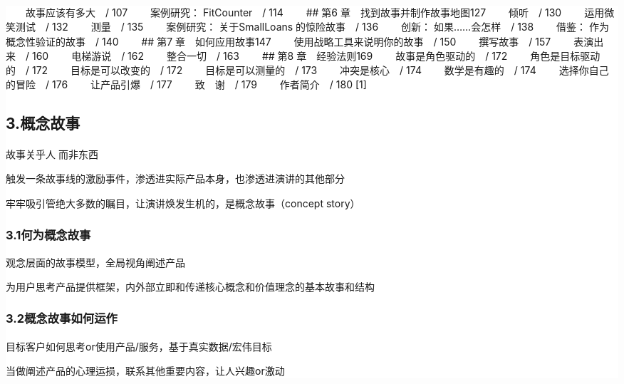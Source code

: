 　　故事应该有多大　/ 107
　　案例研究： FitCounter　/ 114
　　## 第6 章　找到故事并制作故事地图127
　　倾听　/ 130
　　运用微笑测试　/ 132
　　测量　/ 135
　　案例研究： 关于SmallLoans 的惊险故事　/ 136
　　创新： 如果……会怎样　/ 138
　　借鉴： 作为概念性验证的故事　/ 140
　　## 第7 章　如何应用故事147
　　使用战略工具来说明你的故事　/ 150
　　撰写故事　/ 157
　　表演出来　/ 160
　　电梯游说　/ 162
　　整合一切　/ 163
　　## 第8 章　经验法则169
　　故事是角色驱动的　/ 172
　　角色是目标驱动的　/ 172
　　目标是可以改变的　/ 172
　　目标是可以测量的　/ 173
　　冲突是核心　/ 174
　　数学是有趣的　/ 174
　　选择你自己的冒险　/ 176
　　让产品引爆　/ 177
　　致　谢　/ 179
　　作者简介　/ 180 [1]  



##  3.概念故事

故事关乎人 而非东西

触发一条故事线的激励事件，渗透进实际产品本身，也渗透进演讲的其他部分

牢牢吸引管绝大多数的瞩目，让演讲焕发生机的，是概念故事（concept story）

###  3.1何为概念故事

观念层面的故事模型，全局视角阐述产品

为用户思考产品提供框架，内外部立即和传递核心概念和价值理念的基本故事和结构



###  3.2概念故事如何运作

目标客户如何思考or使用产品/服务，基于真实数据/宏伟目标

当做阐述产品的心理运损，联系其他重要内容，让人兴趣or激动


